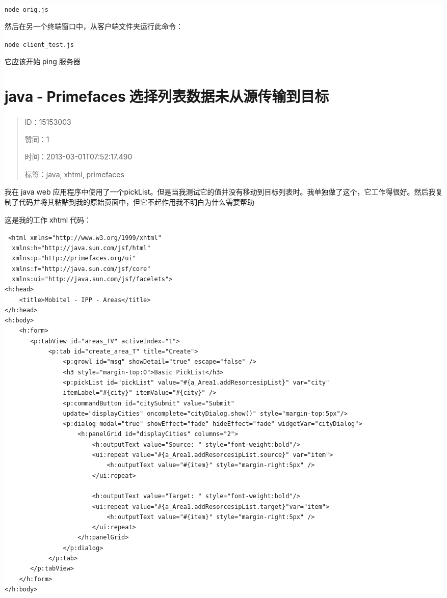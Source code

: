 ```
node orig.js 
```

然后在另一个终端窗口中，从客户端文件夹运行此命令：

```
node client_test.js 
```

它应该开始 ping 服务器

# java - Primefaces 选择列表数据未从源传输到目标

> ID：15153003
> 
> 赞同：1
> 
> 时间：2013-03-01T07:52:17.490
> 
> 标签：java, xhtml, primefaces

我在 java web 应用程序中使用了一个pickList。但是当我测试它的值并没有移动到目标列表时。我单独做了这个，它工作得很好。然后我复制了代码并将其粘贴到我的原始页面中，但它不起作用我不明白为什么需要帮助

这是我的工作 xhtml 代码：

```
 <html xmlns="http://www.w3.org/1999/xhtml"
  xmlns:h="http://java.sun.com/jsf/html"
  xmlns:p="http://primefaces.org/ui"
  xmlns:f="http://java.sun.com/jsf/core"
  xmlns:ui="http://java.sun.com/jsf/facelets">
<h:head>
    <title>Mobitel - IPP - Areas</title>
</h:head>
<h:body>
    <h:form>
       <p:tabView id="areas_TV" activeIndex="1">  
            <p:tab id="create_area_T" title="Create">      
                <p:growl id="msg" showDetail="true" escape="false" />
                <h3 style="margin-top:0">Basic PickList</h3>
                <p:pickList id="pickList" value="#{a_Area1.addResorcesipList}" var="city" 
                itemLabel="#{city}" itemValue="#{city}" />
                <p:commandButton id="citySubmit" value="Submit" 
                update="displayCities" oncomplete="cityDialog.show()" style="margin-top:5px"/>
                <p:dialog modal="true" showEffect="fade" hideEffect="fade" widgetVar="cityDialog">
                    <h:panelGrid id="displayCities" columns="2">
                        <h:outputText value="Source: " style="font-weight:bold"/>
                        <ui:repeat value="#{a_Area1.addResorcesipList.source}" var="item">
                            <h:outputText value="#{item}" style="margin-right:5px" />
                        </ui:repeat>

                        <h:outputText value="Target: " style="font-weight:bold"/>
                        <ui:repeat value="#{a_Area1.addResorcesipList.target}"var="item">
                            <h:outputText value="#{item}" style="margin-right:5px" />
                        </ui:repeat>
                    </h:panelGrid>
                </p:dialog>
            </p:tab>
       </p:tabView>
    </h:form>
</h:body> 
```
